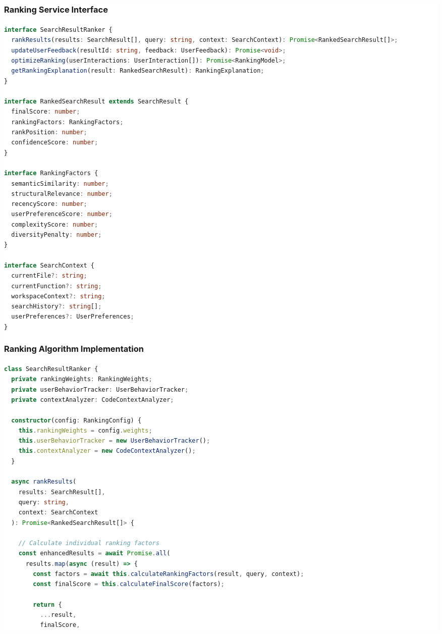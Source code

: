 ### Ranking Service Interface
```typescript
interface SearchResultRanker {
  rankResults(results: SearchResult[], query: string, context: SearchContext): Promise<RankedSearchResult[]>;
  updateUserFeedback(resultId: string, feedback: UserFeedback): Promise<void>;
  optimizeRanking(userInteractions: UserInteraction[]): Promise<RankingModel>;
  getRankingExplanation(result: RankedSearchResult): RankingExplanation;
}

interface RankedSearchResult extends SearchResult {
  finalScore: number;
  rankingFactors: RankingFactors;
  rankPosition: number;
  confidenceScore: number;
}

interface RankingFactors {
  semanticSimilarity: number;
  structuralRelevance: number;
  recencyScore: number;
  userPreferenceScore: number;
  complexityScore: number;
  diversityPenalty: number;
}

interface SearchContext {
  currentFile?: string;
  currentFunction?: string;
  workspaceContext?: string;
  searchHistory?: string[];
  userPreferences?: UserPreferences;
}
```

### Ranking Algorithm Implementation
```typescript
class SearchResultRanker {
  private rankingWeights: RankingWeights;
  private userBehaviorTracker: UserBehaviorTracker;
  private contextAnalyzer: CodeContextAnalyzer;
  
  constructor(config: RankingConfig) {
    this.rankingWeights = config.weights;
    this.userBehaviorTracker = new UserBehaviorTracker();
    this.contextAnalyzer = new CodeContextAnalyzer();
  }
  
  async rankResults(
    results: SearchResult[], 
    query: string, 
    context: SearchContext
  ): Promise<RankedSearchResult[]> {
    
    // Calculate individual ranking factors
    const enhancedResults = await Promise.all(
      results.map(async (result) => {
        const factors = await this.calculateRankingFactors(result, query, context);
        const finalScore = this.calculateFinalScore(factors);
        
        return {
          ...result,
          finalScore,
```